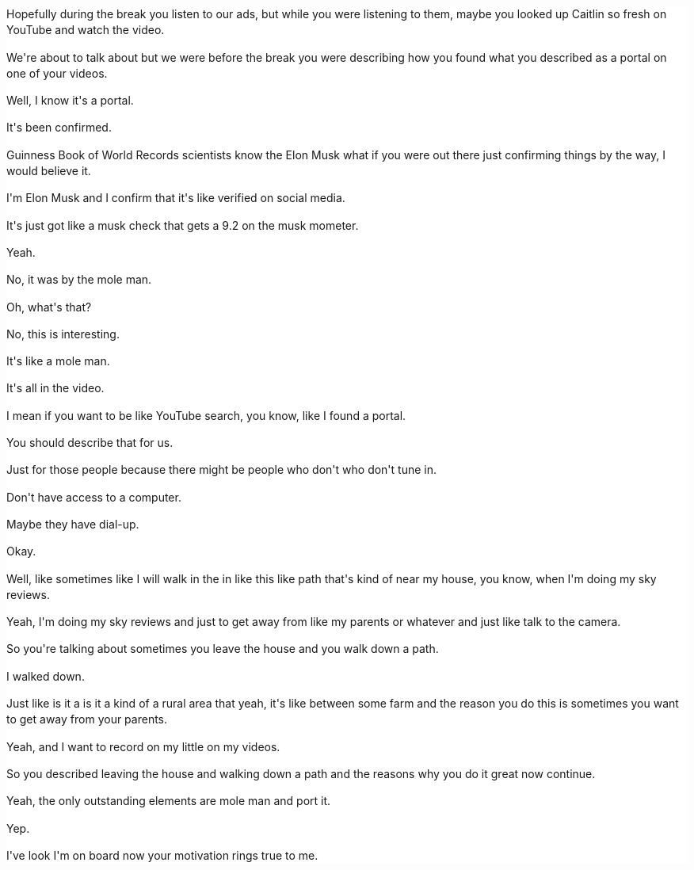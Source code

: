 Hopefully during the break you listen to our ads, but while you were listening to them, maybe you looked up Caitlin so fresh on YouTube and watch the video.

We're about to talk about but we were before the break you were describing how you found what you described as a portal on one of your videos.

Well, I know it's a portal.

It's been confirmed.

Guinness Book of World Records scientists know the Elon Musk what if you were out there just confirming things by the way, I would believe it.

I'm Elon Musk and I confirm that it's like verified on social media.

It's just got like a musk check that gets a 9.2 on the musk mometer.

Yeah.

No, it was by the mole man.

Oh, what's that?

No, this is interesting.

It's like a mole man.

It's all in the video.

I mean if you want to be like YouTube search, you know, like I found a portal.

You should describe that for us.

Just for those people because there might be people who don't who don't tune in.

Don't have access to a computer.

Maybe they have dial-up.

Okay.

Well, like sometimes like I will walk in the in like this like path that's kind of near my house, you know, when I'm doing my sky reviews.

Yeah, I'm doing my sky reviews and just to get away from like my parents or whatever and just like talk to the camera.

So you're talking about sometimes you leave the house and you walk down a path.

I walked down.

Just like is it a is it a kind of a rural area that yeah, it's like between some farm and the reason you do this is sometimes you want to get away from your parents.

Yeah, and I want to record on my little on my videos.

So you described leaving the house and walking down a path and the reasons why you do it great now continue.

Yeah, the only outstanding elements are mole man and port it.

Yep.

I've look I'm on board now your motivation rings true to me.

